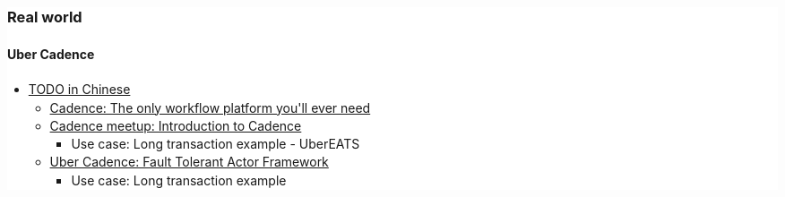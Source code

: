 ### Real world

#### Uber Cadence

* [TODO in Chinese](https://time.geekbang.org/course/detail/100053601-264150)
  * [Cadence: The only workflow platform you'll ever need](https://www.youtube.com/watch?v=llmsBGKOuWI\&t=792s\&ab_channel=UberEngineering)
  * [Cadence meetup: Introduction to Cadence](https://www.youtube.com/watch?v=-BuIkhlc-RM\&ab_channel=UberEngineering)
    * Use case: Long transaction example - UberEATS
  * [Uber Cadence: Fault Tolerant Actor Framework](https://www.youtube.com/watch?v=qce_AqCkFys\&ab_channel=AICamp)
    * Use case: Long transaction example
